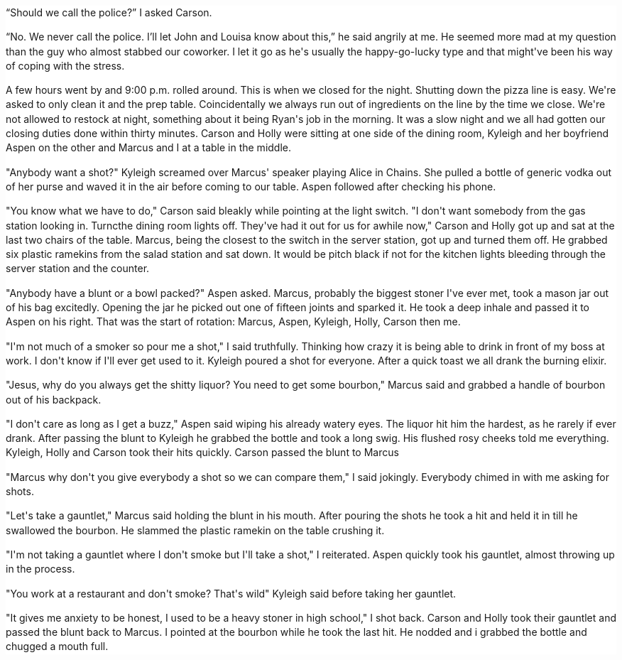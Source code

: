 “Should we call the police?” I asked Carson. 

“No. We never call the police. I’ll let John and Louisa know about this,” he said angrily at me. He seemed more mad at my question than the guy who almost stabbed our coworker. I let it go as he's usually the happy-go-lucky type and that might've been his way of coping with the stress.

A few hours went by and 9:00 p.m. rolled around. This is when we closed for the night. Shutting down the pizza line is easy. We're asked to only clean it and the prep table. Coincidentally we always run out of ingredients on the line by the time we close. We're not allowed to restock at night,  something about it being Ryan's job in the morning. It was a slow night and we all had gotten our closing duties done within thirty minutes. Carson and Holly were sitting at one side of the dining room, Kyleigh and her boyfriend Aspen on the other and Marcus and I at a table in the middle.

"Anybody want a shot?" Kyleigh screamed over Marcus' speaker playing Alice in Chains. She pulled a bottle of generic vodka out of her purse and waved it in the air before coming to our table. Aspen followed after checking his phone.

"You know what we have to do," Carson said bleakly while pointing at the light switch. "I don't want somebody from the gas station looking in. Turncthe dining room lights off. They've had it out for us for awhile now," Carson and Holly got up and sat at the last two chairs of the table. Marcus, being the closest to the switch in the server station, got up and turned them off. He grabbed six plastic ramekins from the salad station and sat down. It would be pitch black if not for the kitchen lights bleeding through the server station and the counter. 

"Anybody have a blunt or a bowl packed?" Aspen asked. Marcus, probably the biggest stoner I've ever met, took a mason jar out of his bag excitedly. Opening the jar he picked out one of fifteen joints and sparked it. He took a deep inhale and passed it to Aspen on his right. That was the start of rotation: Marcus, Aspen, Kyleigh, Holly, Carson then me.

"I'm not much of a smoker so pour me a shot," I said truthfully. Thinking how crazy it is being able to drink in front of my boss at work. I don't know if I'll ever get used to it. Kyleigh poured a shot for everyone. After a quick toast we all drank the burning elixir. 

"Jesus, why do you always get the shitty liquor? You need to get some bourbon," Marcus said and grabbed a handle of bourbon out of his backpack. 

"I don't care as long as I get a buzz," Aspen said wiping his already watery eyes. The liquor hit him the hardest, as he rarely if ever drank. After passing the blunt to Kyleigh he grabbed the bottle and took a long swig. His flushed rosy cheeks told me everything. Kyleigh, Holly and Carson took their hits quickly. Carson passed the blunt to Marcus

"Marcus why don't you give everybody a shot so we can compare them," I said jokingly. Everybody chimed in with me asking for shots.

"Let's take a gauntlet," Marcus said holding the blunt in his mouth. After pouring the shots he took a hit and held it in till he swallowed the bourbon. He slammed the plastic ramekin on the table crushing it.

"I'm not taking a gauntlet where I don't smoke but I'll take a shot," I reiterated. Aspen quickly took his gauntlet, almost throwing up in the process.

"You work at a restaurant and don't smoke? That's wild" Kyleigh said before taking her gauntlet.

"It gives me anxiety to be honest, I used to be a heavy stoner in high school," I shot back. Carson and Holly took their gauntlet and passed the blunt back to Marcus. I pointed at the bourbon while he took the last hit. He nodded and i grabbed the bottle and chugged a mouth full. 
